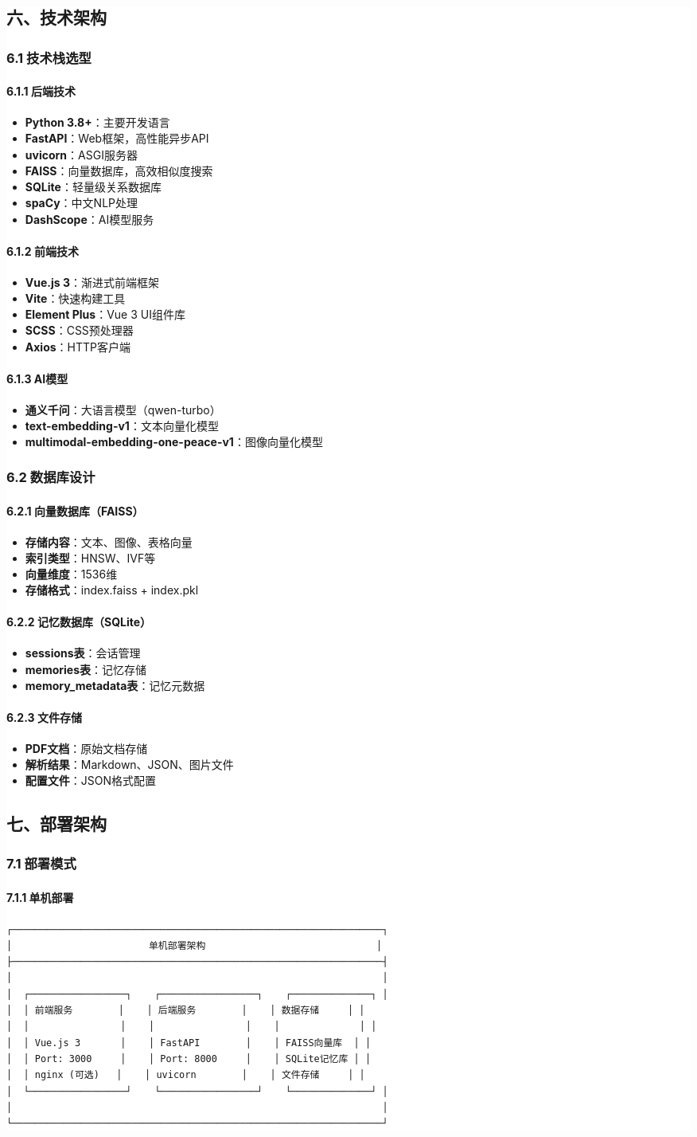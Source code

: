 ## 六、技术架构

### 6.1 技术栈选型

#### 6.1.1 后端技术
- **Python 3.8+**：主要开发语言
- **FastAPI**：Web框架，高性能异步API
- **uvicorn**：ASGI服务器
- **FAISS**：向量数据库，高效相似度搜索
- **SQLite**：轻量级关系数据库
- **spaCy**：中文NLP处理
- **DashScope**：AI模型服务

#### 6.1.2 前端技术
- **Vue.js 3**：渐进式前端框架
- **Vite**：快速构建工具
- **Element Plus**：Vue 3 UI组件库
- **SCSS**：CSS预处理器
- **Axios**：HTTP客户端

#### 6.1.3 AI模型
- **通义千问**：大语言模型（qwen-turbo）
- **text-embedding-v1**：文本向量化模型
- **multimodal-embedding-one-peace-v1**：图像向量化模型

### 6.2 数据库设计

#### 6.2.1 向量数据库（FAISS）
- **存储内容**：文本、图像、表格向量
- **索引类型**：HNSW、IVF等
- **向量维度**：1536维
- **存储格式**：index.faiss + index.pkl

#### 6.2.2 记忆数据库（SQLite）
- **sessions表**：会话管理
- **memories表**：记忆存储
- **memory_metadata表**：记忆元数据

#### 6.2.3 文件存储
- **PDF文档**：原始文档存储
- **解析结果**：Markdown、JSON、图片文件
- **配置文件**：JSON格式配置

## 七、部署架构

### 7.1 部署模式

#### 7.1.1 单机部署
```
┌─────────────────────────────────────────────────────────────────┐
│                        单机部署架构                              │
├─────────────────────────────────────────────────────────────────┤
│                                                                 │
│  ┌─────────────────┐    ┌─────────────────┐    ┌──────────────┐ │
│  │ 前端服务        │    │ 后端服务        │    │ 数据存储     │ │
│  │                │    │                │    │              │ │
│  │ Vue.js 3       │    │ FastAPI        │    │ FAISS向量库  │ │
│  │ Port: 3000     │    │ Port: 8000     │    │ SQLite记忆库 │ │
│  │ nginx (可选)   │    │ uvicorn        │    │ 文件存储     │ │
│  └─────────────────┘    └─────────────────┘    └──────────────┘ │
│                                                                 │
└─────────────────────────────────────────────────────────────────┘
```